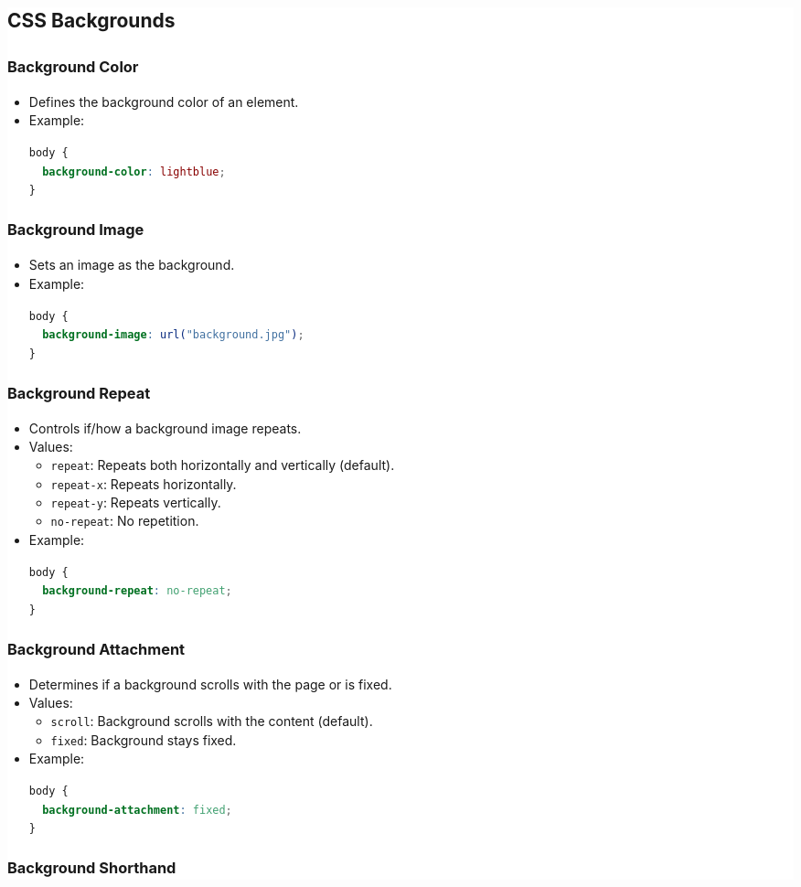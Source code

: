 
## **CSS Backgrounds**

### **Background Color**

- Defines the background color of an element.
- Example:
  ```css
  body {
    background-color: lightblue;
  }
  ```

### **Background Image**

- Sets an image as the background.
- Example:
  ```css
  body {
    background-image: url("background.jpg");
  }
  ```

### **Background Repeat**

- Controls if/how a background image repeats.
- Values:
  - `repeat`: Repeats both horizontally and vertically (default).
  - `repeat-x`: Repeats horizontally.
  - `repeat-y`: Repeats vertically.
  - `no-repeat`: No repetition.
- Example:
  ```css
  body {
    background-repeat: no-repeat;
  }
  ```

### **Background Attachment**

- Determines if a background scrolls with the page or is fixed.
- Values:
  - `scroll`: Background scrolls with the content (default).
  - `fixed`: Background stays fixed.
- Example:
  ```css
  body {
    background-attachment: fixed;
  }
  ```

### **Background Shorthand**
